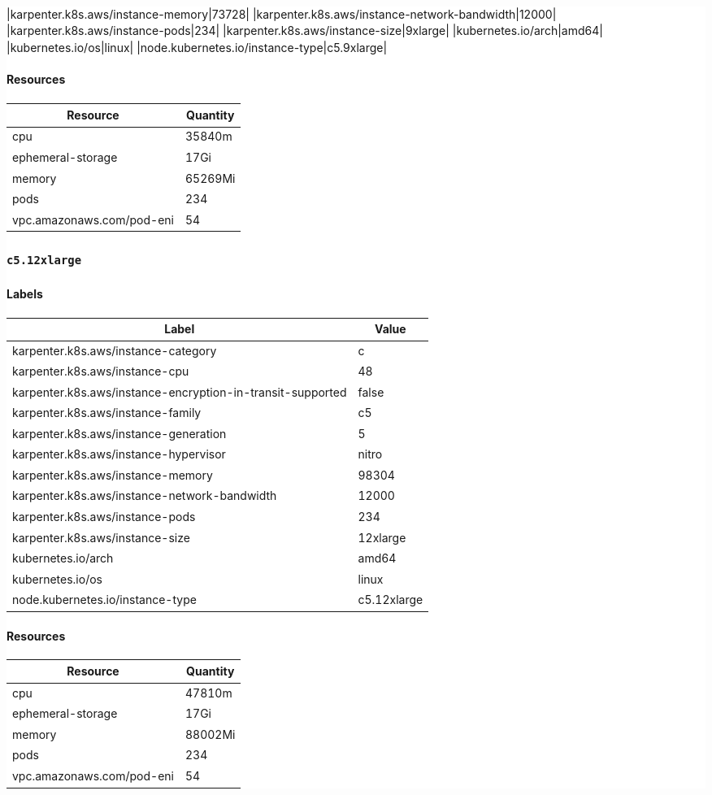  |karpenter.k8s.aws/instance-memory|73728|
 |karpenter.k8s.aws/instance-network-bandwidth|12000|
 |karpenter.k8s.aws/instance-pods|234|
 |karpenter.k8s.aws/instance-size|9xlarge|
 |kubernetes.io/arch|amd64|
 |kubernetes.io/os|linux|
 |node.kubernetes.io/instance-type|c5.9xlarge|
#### Resources
 | Resource | Quantity |
 |--|--|
 |cpu|35840m|
 |ephemeral-storage|17Gi|
 |memory|65269Mi|
 |pods|234|
 |vpc.amazonaws.com/pod-eni|54|
### `c5.12xlarge`
#### Labels
 | Label | Value |
 |--|--|
 |karpenter.k8s.aws/instance-category|c|
 |karpenter.k8s.aws/instance-cpu|48|
 |karpenter.k8s.aws/instance-encryption-in-transit-supported|false|
 |karpenter.k8s.aws/instance-family|c5|
 |karpenter.k8s.aws/instance-generation|5|
 |karpenter.k8s.aws/instance-hypervisor|nitro|
 |karpenter.k8s.aws/instance-memory|98304|
 |karpenter.k8s.aws/instance-network-bandwidth|12000|
 |karpenter.k8s.aws/instance-pods|234|
 |karpenter.k8s.aws/instance-size|12xlarge|
 |kubernetes.io/arch|amd64|
 |kubernetes.io/os|linux|
 |node.kubernetes.io/instance-type|c5.12xlarge|
#### Resources
 | Resource | Quantity |
 |--|--|
 |cpu|47810m|
 |ephemeral-storage|17Gi|
 |memory|88002Mi|
 |pods|234|
 |vpc.amazonaws.com/pod-eni|54|